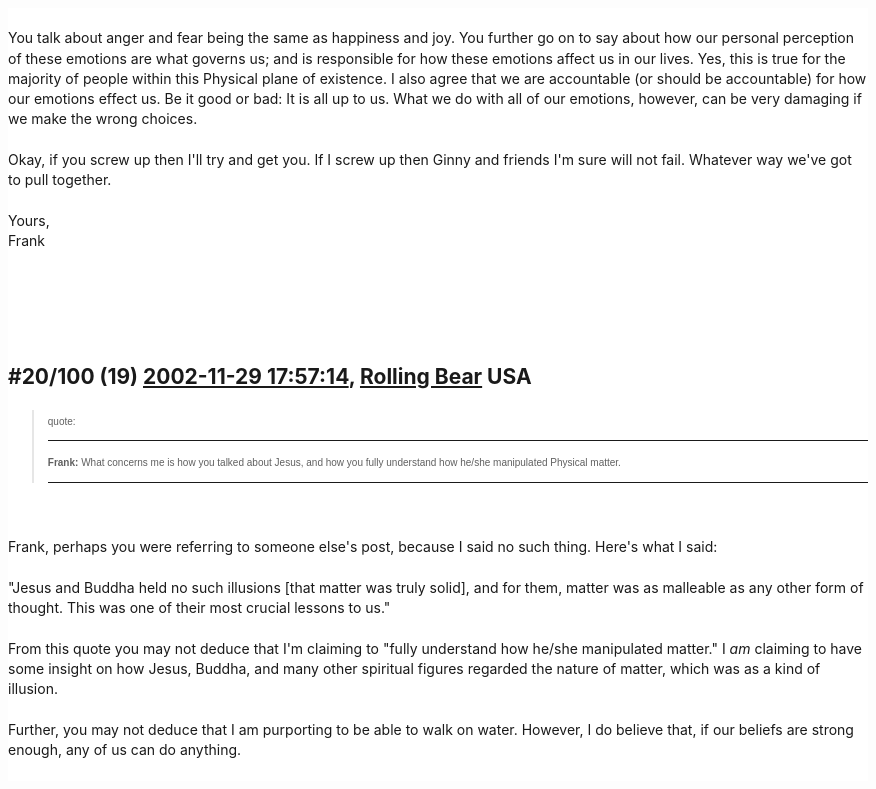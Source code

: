 <br>
You talk about anger and fear being the same as happiness and joy. You further go on to say about how our personal perception of these emotions are what governs us; and is responsible for how these emotions affect us in our lives. Yes, this is true for the majority of people within this Physical plane of existence. I also agree that we are accountable (or should be accountable) for how our emotions effect us. Be it good or bad: It is all up to us. What we do with all of our emotions, however, can be very damaging if we make the wrong choices.
<br>
<br>
Okay, if you screw up then I'll try and get you. If I screw up then Ginny and friends I'm sure will not fail. Whatever way we've got to pull together.
<br>
<br>
Yours,
<br>
Frank
<br>
<br>
<br>
<br>
<br>
</section>

## \#20/100 (19) [2002-11-29 17:57:14](https://www.astralpulse.com/forums/index.php?msg=17906), [Rolling Bear](https://www.astralpulse.com/forums/profile/?u=1430) USA ##
<section>
<blockquote id="quote">
 <font face='"Arial"' id="quote" size="1">
  quote:
  <hr height="1" id="quote" noshade=""/>
  <b>
   Frank:
  </b>
  What concerns me is how you talked about Jesus, and how you fully understand how he/she manipulated Physical matter.
  <hr height="1" id="quote" noshade=""/>
 </font>
</blockquote>
<br>
<br>
Frank, perhaps you were referring to someone else's post, because I said no such thing. Here's what I said:
<br>
<br>
"Jesus and Buddha held no such illusions [that matter was truly solid], and for them, matter was as malleable as any other form of thought. This was one of their most crucial lessons to us."
<br>
<br>
From this quote you may not deduce that I'm claiming to "fully understand how he/she manipulated matter." I
<i>
 am
</i>
claiming to have some insight on how Jesus, Buddha, and many other spiritual figures regarded the nature of matter, which was as a kind of illusion.
<br>
<br>
Further, you may not deduce that I am purporting to be able to walk on water. However, I do believe that, if our beliefs are strong enough, any of us can do anything.
<br>
<br>
<blockquote id="quote">
